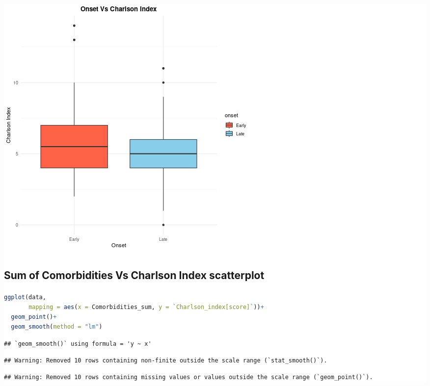![plot of chunk unnamed-chunk-15](figure/unnamed-chunk-15-1.png)

## Sum of Comorbidities Vs Charlson Index scatterplot


```r
ggplot(data, 
       mapping = aes(x = Comorbidities_sum, y = `Charlson_index[score]`))+
  geom_point()+
  geom_smooth(method = "lm")
```

```
## `geom_smooth()` using formula = 'y ~ x'
```

```
## Warning: Removed 10 rows containing non-finite outside the scale range (`stat_smooth()`).
```

```
## Warning: Removed 10 rows containing missing values or values outside the scale range (`geom_point()`).
```
